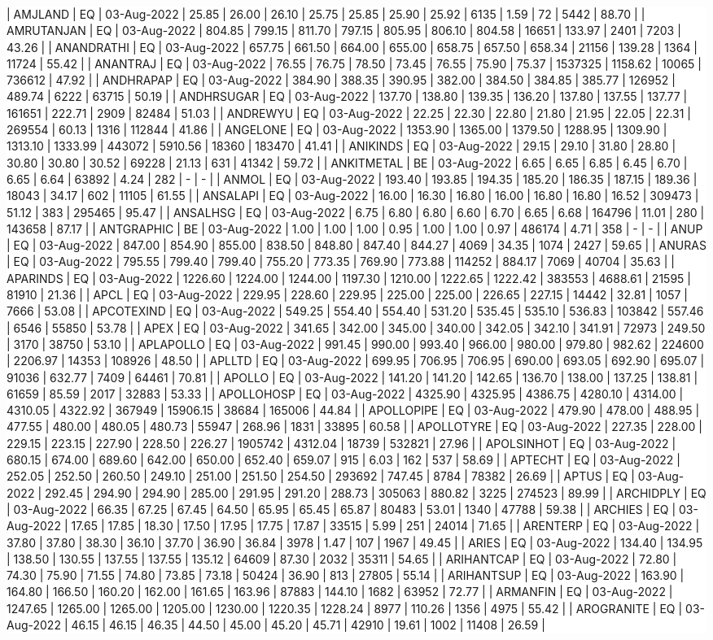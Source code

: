 | AMJLAND | EQ | 03-Aug-2022 | 25.85 | 26.00 | 26.10 | 25.75 | 25.85 | 25.90 | 25.92 | 6135 | 1.59 | 72 | 5442 | 88.70 |
| AMRUTANJAN | EQ | 03-Aug-2022 | 804.85 | 799.15 | 811.70 | 797.15 | 805.95 | 806.10 | 804.58 | 16651 | 133.97 | 2401 | 7203 | 43.26 |
| ANANDRATHI | EQ | 03-Aug-2022 | 657.75 | 661.50 | 664.00 | 655.00 | 658.75 | 657.50 | 658.34 | 21156 | 139.28 | 1364 | 11724 | 55.42 |
| ANANTRAJ | EQ | 03-Aug-2022 | 76.55 | 76.75 | 78.50 | 73.45 | 76.55 | 75.90 | 75.37 | 1537325 | 1158.62 | 10065 | 736612 | 47.92 |
| ANDHRAPAP | EQ | 03-Aug-2022 | 384.90 | 388.35 | 390.95 | 382.00 | 384.50 | 384.85 | 385.77 | 126952 | 489.74 | 6222 | 63715 | 50.19 |
| ANDHRSUGAR | EQ | 03-Aug-2022 | 137.70 | 138.80 | 139.35 | 136.20 | 137.80 | 137.55 | 137.77 | 161651 | 222.71 | 2909 | 82484 | 51.03 |
| ANDREWYU | EQ | 03-Aug-2022 | 22.25 | 22.30 | 22.80 | 21.80 | 21.95 | 22.05 | 22.31 | 269554 | 60.13 | 1316 | 112844 | 41.86 |
| ANGELONE | EQ | 03-Aug-2022 | 1353.90 | 1365.00 | 1379.50 | 1288.95 | 1309.90 | 1313.10 | 1333.99 | 443072 | 5910.56 | 18360 | 183470 | 41.41 |
| ANIKINDS | EQ | 03-Aug-2022 | 29.15 | 29.10 | 31.80 | 28.80 | 30.80 | 30.80 | 30.52 | 69228 | 21.13 | 631 | 41342 | 59.72 |
| ANKITMETAL | BE | 03-Aug-2022 | 6.65 | 6.65 | 6.85 | 6.45 | 6.70 | 6.65 | 6.64 | 63892 | 4.24 | 282 | - | - |
| ANMOL | EQ | 03-Aug-2022 | 193.40 | 193.85 | 194.35 | 185.20 | 186.35 | 187.15 | 189.36 | 18043 | 34.17 | 602 | 11105 | 61.55 |
| ANSALAPI | EQ | 03-Aug-2022 | 16.00 | 16.30 | 16.80 | 16.00 | 16.80 | 16.80 | 16.52 | 309473 | 51.12 | 383 | 295465 | 95.47 |
| ANSALHSG | EQ | 03-Aug-2022 | 6.75 | 6.80 | 6.80 | 6.60 | 6.70 | 6.65 | 6.68 | 164796 | 11.01 | 280 | 143658 | 87.17 |
| ANTGRAPHIC | BE | 03-Aug-2022 | 1.00 | 1.00 | 1.00 | 0.95 | 1.00 | 1.00 | 0.97 | 486174 | 4.71 | 358 | - | - |
| ANUP | EQ | 03-Aug-2022 | 847.00 | 854.90 | 855.00 | 838.50 | 848.80 | 847.40 | 844.27 | 4069 | 34.35 | 1074 | 2427 | 59.65 |
| ANURAS | EQ | 03-Aug-2022 | 795.55 | 799.40 | 799.40 | 755.20 | 773.35 | 769.90 | 773.88 | 114252 | 884.17 | 7069 | 40704 | 35.63 |
| APARINDS | EQ | 03-Aug-2022 | 1226.60 | 1224.00 | 1244.00 | 1197.30 | 1210.00 | 1222.65 | 1222.42 | 383553 | 4688.61 | 21595 | 81910 | 21.36 |
| APCL | EQ | 03-Aug-2022 | 229.95 | 228.60 | 229.95 | 225.00 | 225.00 | 226.65 | 227.15 | 14442 | 32.81 | 1057 | 7666 | 53.08 |
| APCOTEXIND | EQ | 03-Aug-2022 | 549.25 | 554.40 | 554.40 | 531.20 | 535.45 | 535.10 | 536.83 | 103842 | 557.46 | 6546 | 55850 | 53.78 |
| APEX | EQ | 03-Aug-2022 | 341.65 | 342.00 | 345.00 | 340.00 | 342.05 | 342.10 | 341.91 | 72973 | 249.50 | 3170 | 38750 | 53.10 |
| APLAPOLLO | EQ | 03-Aug-2022 | 991.45 | 990.00 | 993.40 | 966.00 | 980.00 | 979.80 | 982.62 | 224600 | 2206.97 | 14353 | 108926 | 48.50 |
| APLLTD | EQ | 03-Aug-2022 | 699.95 | 706.95 | 706.95 | 690.00 | 693.05 | 692.90 | 695.07 | 91036 | 632.77 | 7409 | 64461 | 70.81 |
| APOLLO | EQ | 03-Aug-2022 | 141.20 | 141.20 | 142.65 | 136.70 | 138.00 | 137.25 | 138.81 | 61659 | 85.59 | 2017 | 32883 | 53.33 |
| APOLLOHOSP | EQ | 03-Aug-2022 | 4325.90 | 4325.95 | 4386.75 | 4280.10 | 4314.00 | 4310.05 | 4322.92 | 367949 | 15906.15 | 38684 | 165006 | 44.84 |
| APOLLOPIPE | EQ | 03-Aug-2022 | 479.90 | 478.00 | 488.95 | 477.55 | 480.00 | 480.05 | 480.73 | 55947 | 268.96 | 1831 | 33895 | 60.58 |
| APOLLOTYRE | EQ | 03-Aug-2022 | 227.35 | 228.00 | 229.15 | 223.15 | 227.90 | 228.50 | 226.27 | 1905742 | 4312.04 | 18739 | 532821 | 27.96 |
| APOLSINHOT | EQ | 03-Aug-2022 | 680.15 | 674.00 | 689.60 | 642.00 | 650.00 | 652.40 | 659.07 | 915 | 6.03 | 162 | 537 | 58.69 |
| APTECHT | EQ | 03-Aug-2022 | 252.05 | 252.50 | 260.50 | 249.10 | 251.00 | 251.50 | 254.50 | 293692 | 747.45 | 8784 | 78382 | 26.69 |
| APTUS | EQ | 03-Aug-2022 | 292.45 | 294.90 | 294.90 | 285.00 | 291.95 | 291.20 | 288.73 | 305063 | 880.82 | 3225 | 274523 | 89.99 |
| ARCHIDPLY | EQ | 03-Aug-2022 | 66.35 | 67.25 | 67.45 | 64.50 | 65.95 | 65.45 | 65.87 | 80483 | 53.01 | 1340 | 47788 | 59.38 |
| ARCHIES | EQ | 03-Aug-2022 | 17.65 | 17.85 | 18.30 | 17.50 | 17.95 | 17.75 | 17.87 | 33515 | 5.99 | 251 | 24014 | 71.65 |
| ARENTERP | EQ | 03-Aug-2022 | 37.80 | 37.80 | 38.30 | 36.10 | 37.70 | 36.90 | 36.84 | 3978 | 1.47 | 107 | 1967 | 49.45 |
| ARIES | EQ | 03-Aug-2022 | 134.40 | 134.95 | 138.50 | 130.55 | 137.55 | 137.55 | 135.12 | 64609 | 87.30 | 2032 | 35311 | 54.65 |
| ARIHANTCAP | EQ | 03-Aug-2022 | 72.80 | 74.30 | 75.90 | 71.55 | 74.80 | 73.85 | 73.18 | 50424 | 36.90 | 813 | 27805 | 55.14 |
| ARIHANTSUP | EQ | 03-Aug-2022 | 163.90 | 164.80 | 166.50 | 160.20 | 162.00 | 161.65 | 163.96 | 87883 | 144.10 | 1682 | 63952 | 72.77 |
| ARMANFIN | EQ | 03-Aug-2022 | 1247.65 | 1265.00 | 1265.00 | 1205.00 | 1230.00 | 1220.35 | 1228.24 | 8977 | 110.26 | 1356 | 4975 | 55.42 |
| AROGRANITE | EQ | 03-Aug-2022 | 46.15 | 46.15 | 46.35 | 44.50 | 45.00 | 45.20 | 45.71 | 42910 | 19.61 | 1002 | 11408 | 26.59 |